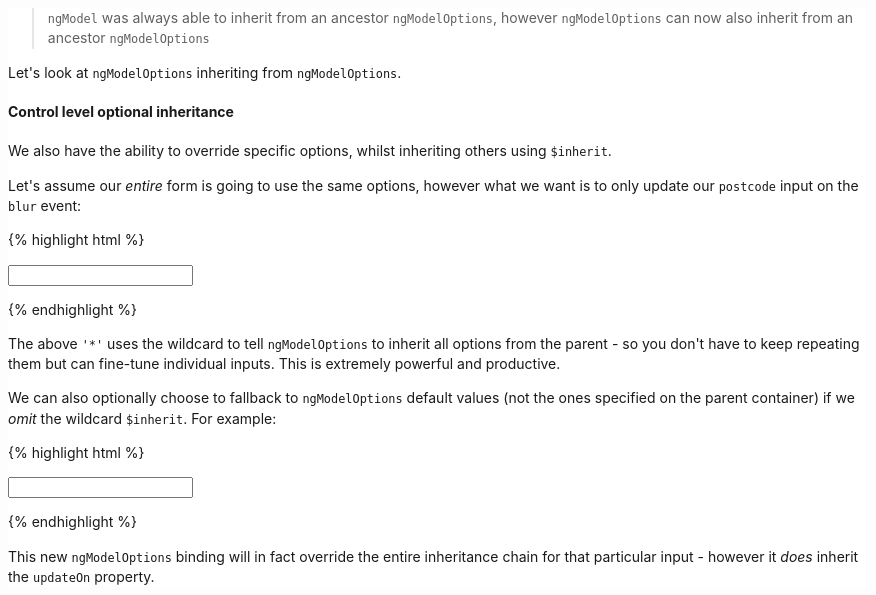 > `ngModel` was always able to inherit from an ancestor `ngModelOptions`, however `ngModelOptions` can now also inherit from an ancestor `ngModelOptions`

Let's look at `ngModelOptions` inheriting from `ngModelOptions`.

#### Control level optional inheritance

We also have the ability to override specific options, whilst inheriting others using `$inherit`.

Let's assume our _entire_ form is going to use the same options, however what we want is to only update our `postcode` input on the `blur` event:

{% highlight html %}
<form ng-submit="$ctrl.onSubmit()" ng-model-options="{
  'allowInvalid': true,
  'updateOn': 'default blur',
  'debounce': { 'default': 200, 'blur': 0 }
}">
  
  <input
    type="text"
    name="postcode"
    ng-model="$ctrl.applicant.postcode"
    ng-model-options="{
      '*': '$inherit',
      'updateOn': 'blur'
    }">
</form>
{% endhighlight %}

The above `'*'` uses the wildcard to tell `ngModelOptions` to inherit all options from the parent - so you don't have to keep repeating them but can fine-tune individual inputs. This is extremely powerful and productive.

We can also optionally choose to fallback to `ngModelOptions` default values (not the ones specified on the parent container) if we _omit_ the wildcard `$inherit`. For example:

{% highlight html %}
<form ng-submit="$ctrl.onSubmit()" ng-model-options="{
  'allowInvalid': true,
  'updateOn': 'default blur',
  'debounce': { 'default': 200, 'blur': 0 }
}">
  
  <input
    type="text"
    name="postcode"
    ng-model="$ctrl.applicant.postcode"
    ng-model-options="{
      'updateOn': '$inherit'
    }">
</form>
{% endhighlight %}

This new `ngModelOptions` binding will in fact override the entire inheritance chain for that particular input - however it _does_ inherit the `updateOn` property.
